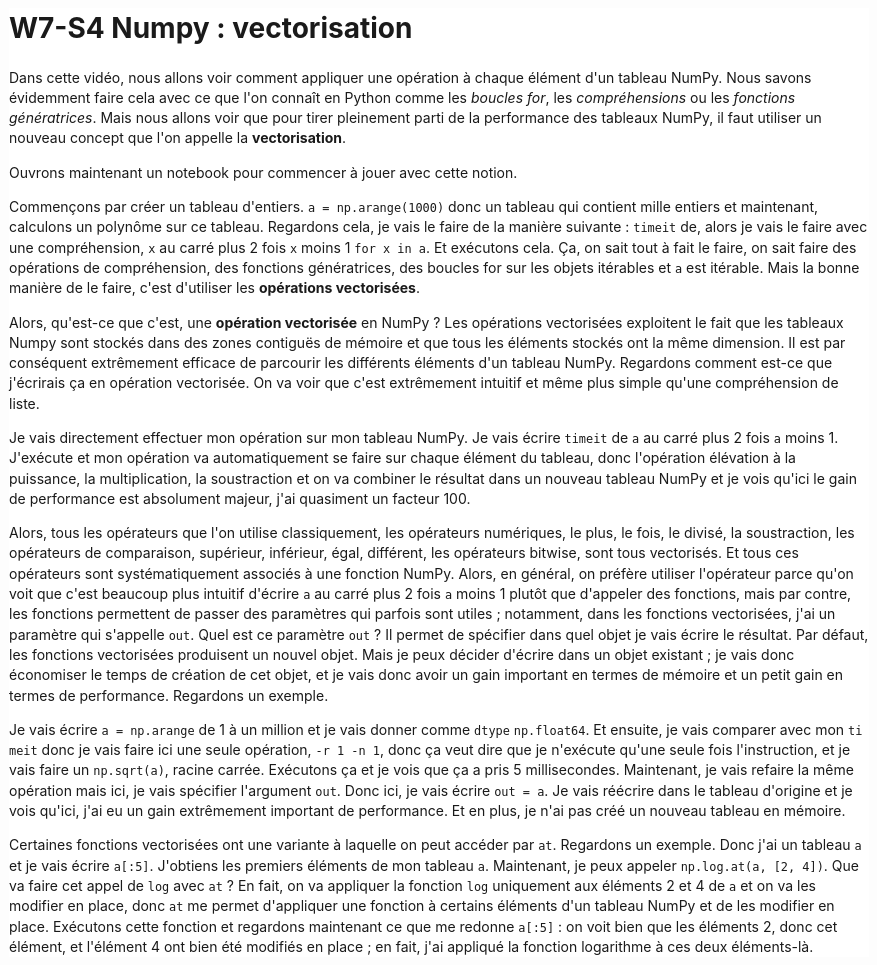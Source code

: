# W7-S4 Numpy : vectorisation

Dans cette vidéo, nous allons voir comment appliquer une opération à chaque élément d'un tableau NumPy. Nous savons évidemment faire cela avec ce que l'on connaît en Python comme les *boucles for*, les *compréhensions* ou les *fonctions génératrices*. Mais nous allons voir que pour tirer pleinement parti de la performance des tableaux NumPy, il faut utiliser un nouveau concept que l'on appelle la **vectorisation**.

Ouvrons maintenant un notebook pour commencer à jouer avec cette notion.

Commençons par créer un tableau d'entiers. `a = np.arange(1000)` donc un tableau qui contient mille entiers et maintenant, calculons un polynôme sur ce tableau. Regardons cela, je vais le faire de la manière suivante : `timeit` de, alors je vais le faire avec une compréhension, `x` au carré plus 2 fois `x` moins 1 `for x in a`. Et exécutons cela. Ça, on sait tout à fait le faire, on sait faire des opérations de compréhension, des fonctions génératrices, des boucles for sur les objets itérables et `a` est itérable. Mais la bonne manière de le faire, c'est d'utiliser les **opérations vectorisées**.

Alors, qu'est-ce que c'est, une **opération vectorisée** en NumPy ? Les opérations vectorisées exploitent le fait que les tableaux Numpy sont stockés dans des zones contiguës de mémoire et que tous les éléments stockés ont la même dimension. Il est par conséquent extrêmement efficace de parcourir les différents éléments d'un tableau NumPy. Regardons comment est-ce que j'écrirais ça en opération vectorisée. On va voir que c'est extrêmement intuitif et même plus simple qu'une compréhension de liste.

Je vais directement effectuer mon opération sur mon tableau NumPy. Je vais écrire `timeit` de `a` au carré plus 2 fois `a` moins 1. J'exécute et mon opération va automatiquement se faire sur chaque élément du tableau, donc l'opération élévation à la puissance, la multiplication, la soustraction et on va combiner le résultat dans un nouveau tableau NumPy et je vois qu'ici le gain de performance est absolument majeur, j'ai quasiment un facteur 100.

Alors, tous les opérateurs que l'on utilise classiquement, les opérateurs numériques, le plus, le fois, le divisé, la soustraction, les opérateurs de comparaison, supérieur, inférieur, égal, différent, les opérateurs bitwise, sont tous vectorisés. Et tous ces opérateurs sont systématiquement associés à une fonction NumPy. Alors, en général, on préfère utiliser l'opérateur parce qu'on voit que c'est beaucoup plus intuitif d'écrire `a` au carré plus 2 fois `a` moins 1 plutôt que d'appeler des fonctions, mais par contre, les fonctions permettent de passer des paramètres qui parfois sont utiles ; notamment, dans les fonctions vectorisées, j'ai un paramètre qui s'appelle `out`. Quel est ce paramètre `out` ? Il permet de spécifier dans quel objet je vais écrire le résultat. Par défaut, les fonctions vectorisées produisent un nouvel objet. Mais je peux décider d'écrire dans un objet existant ; je vais donc économiser le temps de création de cet objet, et je vais donc avoir un gain important en termes de mémoire et un petit gain en termes de performance. Regardons un exemple.

Je vais écrire `a = np.arange` de 1 à un million et je vais donner comme `dtype` `np.float64`. Et ensuite, je vais comparer avec mon `timeit` donc je vais faire ici une seule opération, `-r 1 -n 1`, donc ça veut dire que je n'exécute qu'une seule fois l'instruction, et je vais faire un `np.sqrt(a)`, racine carrée. Exécutons ça et je vois que ça a pris 5 millisecondes. Maintenant, je vais refaire la même opération mais ici, je vais spécifier l'argument `out`. Donc ici, je vais écrire `out = a`. Je vais réécrire dans le tableau d'origine et je vois qu'ici, j'ai eu un gain  extrêmement important de performance. Et en plus, je n'ai pas créé un nouveau tableau en mémoire.

Certaines fonctions vectorisées ont une variante à laquelle on peut accéder par `at`. Regardons un exemple. Donc j'ai un tableau `a` et je vais écrire `a[:5]`. J'obtiens les premiers éléments de mon tableau `a`. Maintenant, je peux appeler `np.log.at(a, [2, 4])`. Que va faire cet appel de `log` avec `at` ? En fait, on va appliquer la fonction `log` uniquement aux éléments 2 et 4 de `a` et on va les modifier en place, donc `at` me permet d'appliquer une fonction à certains éléments d'un tableau NumPy et de les modifier en place. Exécutons cette fonction et regardons maintenant ce que me redonne `a[:5]` : on voit bien que les éléments 2, donc cet élément, et l'élément 4 ont bien été modifiés en place ; en fait, j'ai appliqué la fonction logarithme à ces deux éléments-là.
